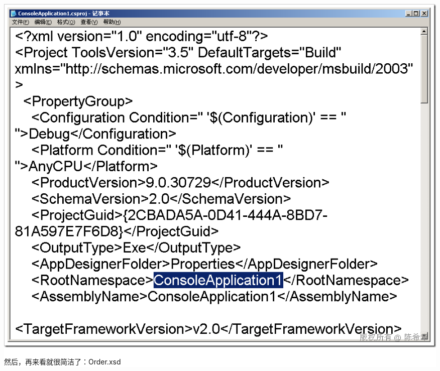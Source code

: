 [![image](./images/1507215-image_thumb_3.png "image")](http://images.cnblogs.com/cnblogs_com/chenxizhang/WindowsLiveWriter/XSD_8499/image_8.png) 


然后，再来看就很简洁了：Order.xsd

